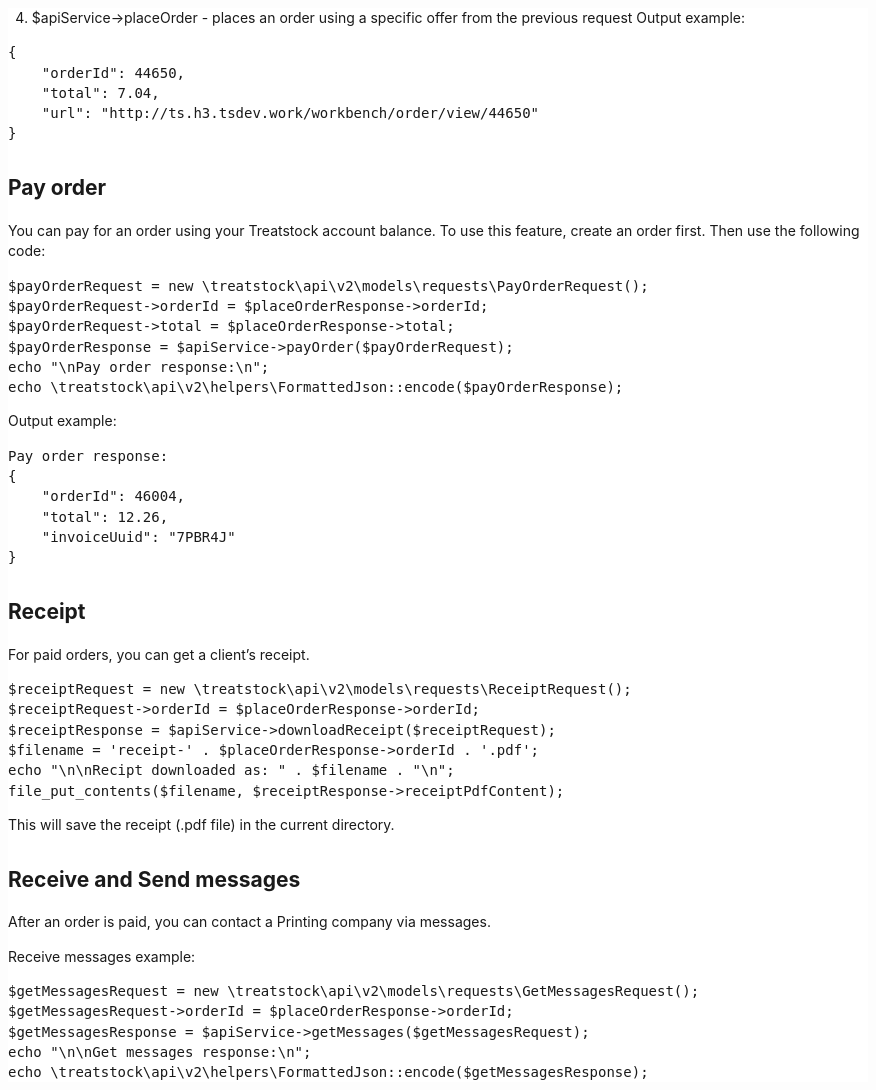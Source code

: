 4. $apiService->placeOrder - places an order using a specific offer from the previous request
Output example:
<pre>
{
    "orderId": 44650,
    "total": 7.04,
    "url": "http://ts.h3.tsdev.work/workbench/order/view/44650"
}
</pre>

<h2>Pay order</h2>
You can pay for an order using your Treatstock account balance.
To use this feature, create an order first. Then use the following code:
<pre>
$payOrderRequest = new \treatstock\api\v2\models\requests\PayOrderRequest();
$payOrderRequest->orderId = $placeOrderResponse->orderId;
$payOrderRequest->total = $placeOrderResponse->total;
$payOrderResponse = $apiService->payOrder($payOrderRequest);
echo "\nPay order response:\n";
echo \treatstock\api\v2\helpers\FormattedJson::encode($payOrderResponse);
</pre>

Output example:
<pre>
Pay order response:
{
    "orderId": 46004,
    "total": 12.26,
    "invoiceUuid": "7PBR4J"
}
</pre>

<h2>Receipt</h2>
For paid orders, you can get a client’s receipt.
<pre>
$receiptRequest = new \treatstock\api\v2\models\requests\ReceiptRequest();
$receiptRequest->orderId = $placeOrderResponse->orderId;
$receiptResponse = $apiService->downloadReceipt($receiptRequest);
$filename = 'receipt-' . $placeOrderResponse->orderId . '.pdf';
echo "\n\nRecipt downloaded as: " . $filename . "\n";
file_put_contents($filename, $receiptResponse->receiptPdfContent);
</pre>

This will save the receipt (.pdf file) in the current directory.

<h2>Receive and Send messages</h2>
After an order is paid, you can contact a Printing company via messages.

Receive messages example:

<pre>
$getMessagesRequest = new \treatstock\api\v2\models\requests\GetMessagesRequest();
$getMessagesRequest->orderId = $placeOrderResponse->orderId;
$getMessagesResponse = $apiService->getMessages($getMessagesRequest);
echo "\n\nGet messages response:\n";
echo \treatstock\api\v2\helpers\FormattedJson::encode($getMessagesResponse);
</pre>
